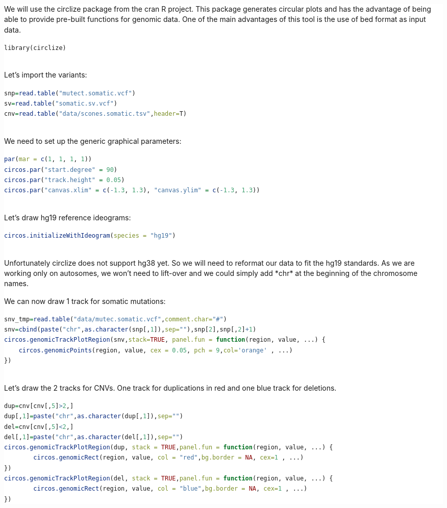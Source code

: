 We will use the circlize package from the cran R project. This package generates
circular plots and has the advantage of being able to provide
pre-built functions for genomic data. One of the main advantages of this
tool is the use of bed format as input data.

    library(circlize)

<br>
Let’s import the variants:

  ```R
  snp=read.table("mutect.somatic.vcf")
  sv=read.table("somatic.sv.vcf")
  cnv=read.table("data/scones.somatic.tsv",header=T)
  ```

<br>
We need to set up the generic graphical parameters:

  ```R
  par(mar = c(1, 1, 1, 1))
  circos.par("start.degree" = 90)
  circos.par("track.height" = 0.05)
  circos.par("canvas.xlim" = c(-1.3, 1.3), "canvas.ylim" = c(-1.3, 1.3))
  ```

<br>
Let’s draw hg19 reference ideograms:

  ```R
  circos.initializeWithIdeogram(species = "hg19")
  ```

<br>
Unfortunately circlize does not support hg38 yet. So we will need to
reformat our data to fit the hg19 standards. As we are working only on autosomes,
we won’t need to lift-over and we could simply add *chr* at the beginning
of the chromosome names.

We can now draw 1 track for somatic mutations:

  ```R
  snv_tmp=read.table("data/mutec.somatic.vcf",comment.char="#")
  snv=cbind(paste("chr",as.character(snp[,1]),sep=""),snp[2],snp[,2]+1)
  circos.genomicTrackPlotRegion(snv,stack=TRUE, panel.fun = function(region, value, ...) {
      circos.genomicPoints(region, value, cex = 0.05, pch = 9,col='orange' , ...)
  })
  ```

<br>
Let’s draw the 2 tracks for CNVs. One track for duplications in red and
one blue track for deletions.

  ```R
  dup=cnv[cnv[,5]>2,]
  dup[,1]=paste("chr",as.character(dup[,1]),sep="")
  del=cnv[cnv[,5]<2,]
  del[,1]=paste("chr",as.character(del[,1]),sep="")
  circos.genomicTrackPlotRegion(dup, stack = TRUE,panel.fun = function(region, value, ...) {
          circos.genomicRect(region, value, col = "red",bg.border = NA, cex=1 , ...)
  })
  circos.genomicTrackPlotRegion(del, stack = TRUE,panel.fun = function(region, value, ...) {
          circos.genomicRect(region, value, col = "blue",bg.border = NA, cex=1 , ...)
  })
  ```
